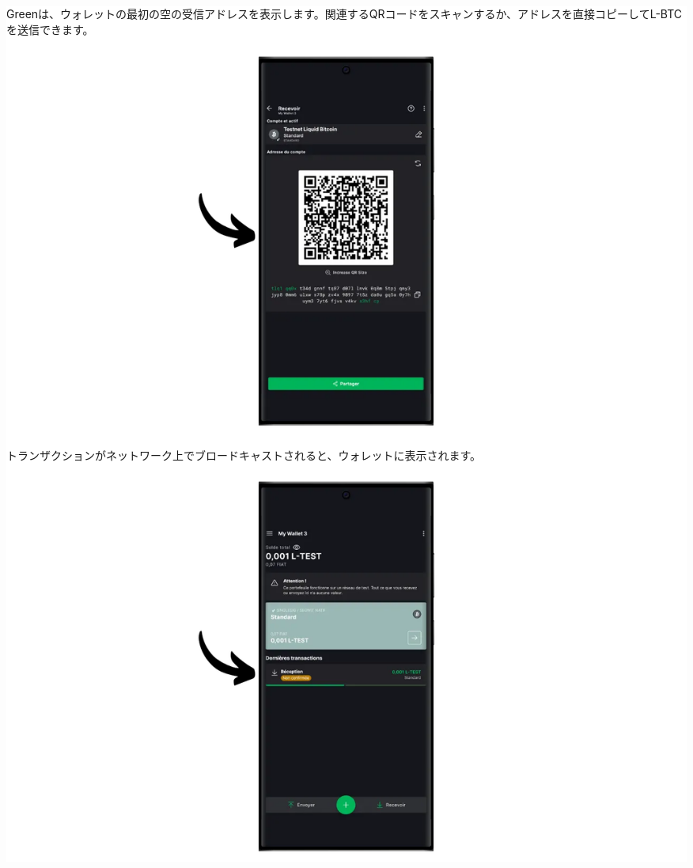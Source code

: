 Greenは、ウォレットの最初の空の受信アドレスを表示します。関連するQRコードをスキャンするか、アドレスを直接コピーしてL-BTCを送信できます。

![LIQUID GREEN](assets/fr/32.webp)

トランザクションがネットワーク上でブロードキャストされると、ウォレットに表示されます。

![LIQUID GREEN](assets/fr/33.webp)
